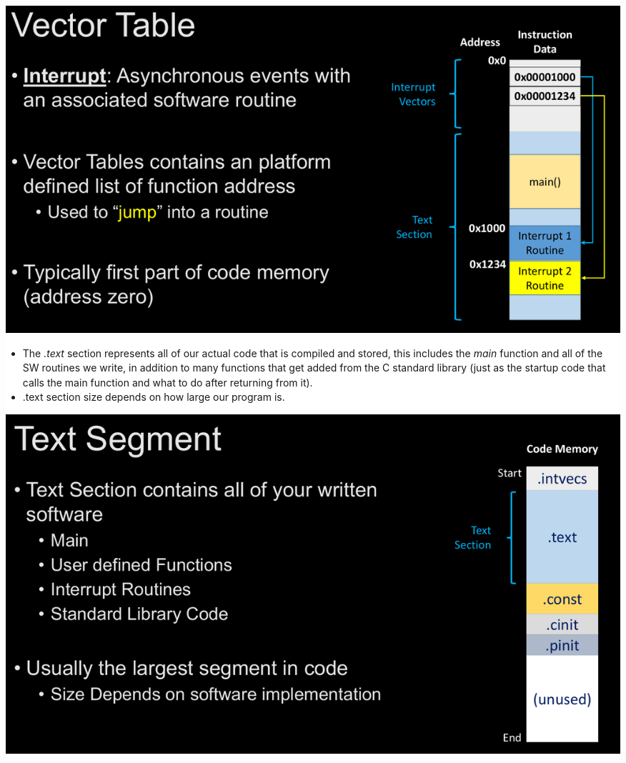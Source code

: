 ![](Images/vectorTable1.png)

- The *.text* section represents all of our actual code that is compiled and stored, this includes the *main* function and all of the SW routines we write, in addition to many functions that get added from the C standard library (just as the startup code that calls the main function and what to do after returning from it).
- .text section size depends on how large our program is.

![](Images/textSection.png)
